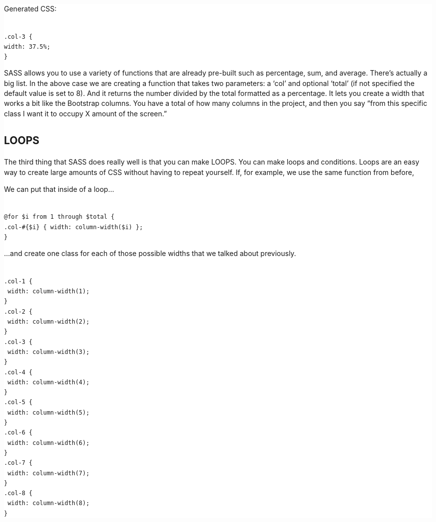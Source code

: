 Generated CSS:

```

.col-3 {
width: 37.5%;
}

```

SASS allows you to use a variety of functions that are already pre-built such as percentage, sum, and average. There’s actually a big list. In the above case we are creating a function that takes two parameters: a ‘col’ and optional ‘total’ (if not specified the default value is set to 8). And it returns the number divided by the total formatted as a percentage. It lets you create a width that works a bit like the Bootstrap columns. You have a total of how many columns in the project, and then you say “from this specific class I want it to occupy X amount of the screen.”  

## LOOPS

The third thing that SASS does really well is that you can make LOOPS. You can make loops and conditions. Loops are an easy way to create large amounts of CSS without having to repeat yourself. If, for example, we use the same function from before, 

We can put that inside of a loop… 

```

@for $i from 1 through $total {
.col-#{$i} { width: column-width($i) };
}

```

…and create one class for each of those possible widths that we talked about previously. 

```

.col-1 {
 width: column-width(1);
}
.col-2 {
 width: column-width(2);
}
.col-3 {
 width: column-width(3);
}
.col-4 {
 width: column-width(4);
}
.col-5 {
 width: column-width(5);
}
.col-6 {
 width: column-width(6);
}
.col-7 {
 width: column-width(7);
}
.col-8 {
 width: column-width(8);
}

```
